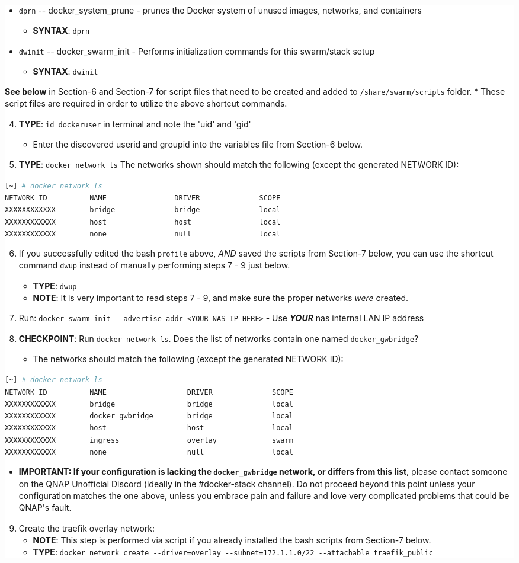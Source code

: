   - `dprn` -- docker_system_prune - prunes the Docker system of unused images, networks, and containers
      - **SYNTAX**: `dprn`

  - `dwinit` -- docker_swarm_init - Performs initialization commands for this swarm/stack setup
      - **SYNTAX**: `dwinit` 

  **See below** in Section-6 and Section-7 for script files that need to be created and added to `/share/swarm/scripts` folder.
      * These script files are required in order to utilize the above shortcut commands.

4. **TYPE**: `id dockeruser` in terminal and note the 'uid' and 'gid'
    - Enter the discovered userid and groupid into the variables file from Section-6 below.

5. **TYPE**: `docker network ls` The networks shown should match the following (except the generated NETWORK ID):

```bash
[~] # docker network ls
NETWORK ID          NAME                DRIVER              SCOPE
XXXXXXXXXXXX        bridge              bridge              local
XXXXXXXXXXXX        host                host                local
XXXXXXXXXXXX        none                null                local
```

6. If you successfully edited the bash `profile` above, _AND_ saved the scripts from Section-7 below, you can use the shortcut command `dwup` instead of manually performing steps 7 - 9 just below.
    - **TYPE**: `dwup`
    - **NOTE**: It is very important to read steps 7 - 9, and make sure the proper networks _were_ created.

7. Run: `docker swarm init --advertise-addr <YOUR NAS IP HERE>` - Use ***YOUR*** nas internal LAN IP address

8. **CHECKPOINT**: Run `docker network ls`. Does the list of networks contain one named `docker_gwbridge`?
    * The networks should match the following (except the generated NETWORK ID):

```bash
[~] # docker network ls
NETWORK ID          NAME                   DRIVER              SCOPE
XXXXXXXXXXXX        bridge                 bridge              local
XXXXXXXXXXXX        docker_gwbridge        bridge              local
XXXXXXXXXXXX        host                   host                local
XXXXXXXXXXXX        ingress                overlay             swarm
XXXXXXXXXXXX        none                   null                local
```

- **IMPORTANT: If your configuration is lacking the `docker_gwbridge` network, or differs from this list**, please contact someone on the [QNAP Unofficial Discord](https://discord.gg/rnxUPMd) (ideally in the [#docker-stack channel](https://discord.gg/MzTNQkV)). Do not proceed beyond this point unless your configuration matches the one above, unless you embrace pain and failure and love very complicated problems that could be QNAP's fault.

9. Create the traefik overlay network:
    - **NOTE**: This step is performed via script if you already installed the bash scripts from Section-7 below.
    - **TYPE**: `docker network create --driver=overlay --subnet=172.1.1.0/22 --attachable traefik_public`
